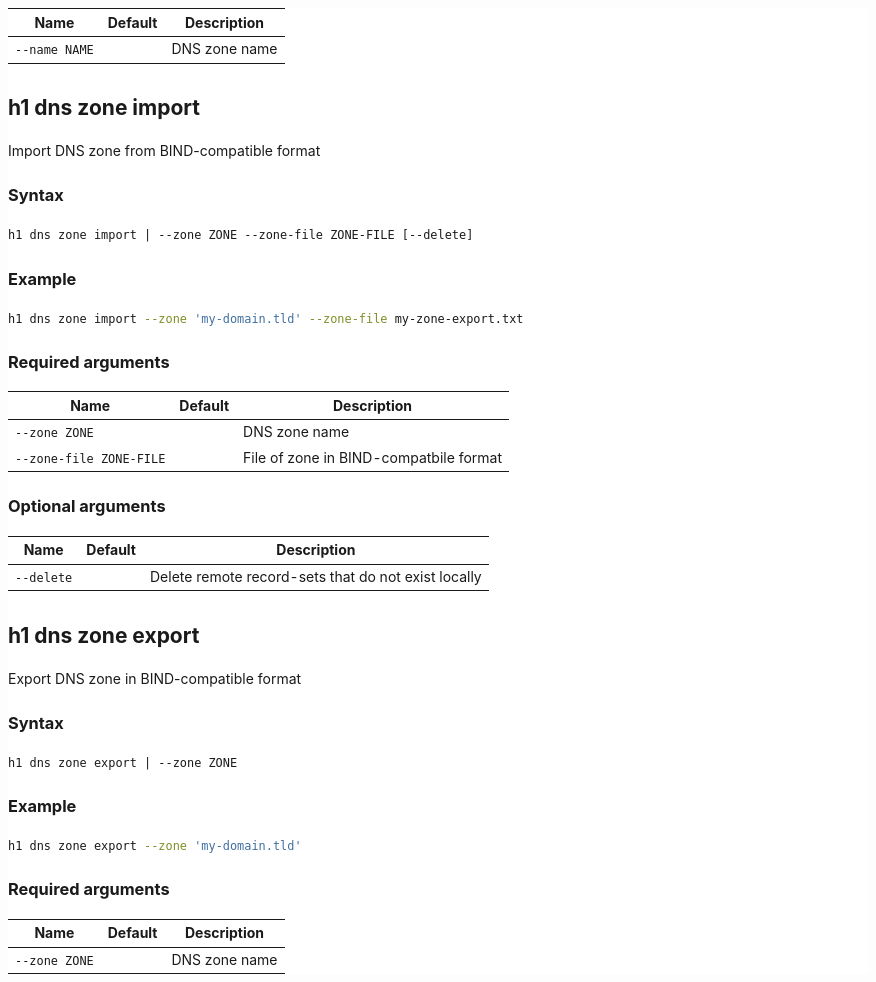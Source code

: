 | Name | Default | Description |
| ---- | ------- | ----------- |
| ```--name NAME``` |  | DNS zone name |

## h1 dns zone import

Import DNS zone from BIND-compatible format

### Syntax

```h1 dns zone import | --zone ZONE --zone-file ZONE-FILE [--delete]```

### Example

```bash
h1 dns zone import --zone 'my-domain.tld' --zone-file my-zone-export.txt
```

### Required arguments

| Name | Default | Description |
| ---- | ------- | ----------- |
| ```--zone ZONE``` |  | DNS zone name |
| ```--zone-file ZONE-FILE``` |  | File of zone in BIND-compatbile format |

### Optional arguments

| Name | Default | Description |
| ---- | ------- | ----------- |
| ```--delete``` |  | Delete remote record-sets that do not exist locally |

## h1 dns zone export

Export DNS zone in BIND-compatible format

### Syntax

```h1 dns zone export | --zone ZONE```

### Example

```bash
h1 dns zone export --zone 'my-domain.tld'
```

### Required arguments

| Name | Default | Description |
| ---- | ------- | ----------- |
| ```--zone ZONE``` |  | DNS zone name |
